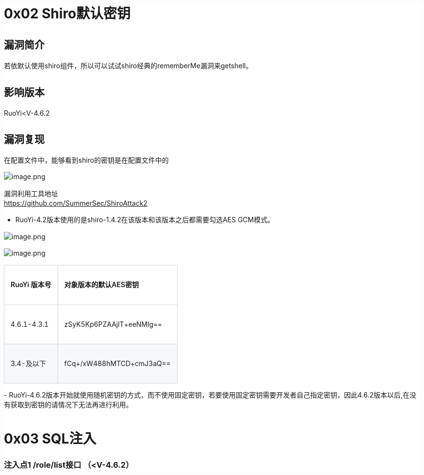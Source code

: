 # 0x02 Shiro默认密钥  
## 漏洞简介  
  
若依默认使用shiro组件，所以可以试试shiro经典的rememberMe漏洞来getshell。  
## 影响版本  
  
RuoYi<V-4.6.2  
## 漏洞复现  
  
在配置文件中，能够看到shiro的密钥是在配置文件中的  
  
![image.png](https://mmbiz.qpic.cn/mmbiz_png/UkV8WB2qYAkb8xu0jnBTwkWNiat3Ndvoic7icyibCKZuSeZcQmSMMlITHsshMRTSG53quj2QzkN5lz5U1JPttD2iccQ/640?wx_fmt=png&from=appmsg "")  
  
漏洞利用工具地址  
https://github.com/SummerSec/ShiroAttack2  
- RuoYi-4.2版本使用的是shiro-1.4.2在该版本和该版本之后都需要勾选AES GCM模式。  
  
![image.png](https://mmbiz.qpic.cn/mmbiz_png/UkV8WB2qYAkb8xu0jnBTwkWNiat3NdvoicWOFQsLXoy27GWRfKuYIib521r5492kDhu3fyDFRibQLj3yXib0yiahv4GA/640?wx_fmt=png&from=appmsg "")  
  
![image.png](https://mmbiz.qpic.cn/mmbiz_png/UkV8WB2qYAkb8xu0jnBTwkWNiat3NdvoicyHib5kOt8AZjp5mLVyValkvI1axw6RuUtbYeUdrw0NrB1f8VSqMEiahw/640?wx_fmt=png&from=appmsg "")  
  
<table><thead><tr style="box-sizing: border-box;background-color: rgb(255, 255, 255);border-top: 1.11111px solid rgb(216, 222, 228);"><th style="box-sizing: border-box;padding: 6px 13px;text-align: left;font-weight: 600;border-color: rgb(208, 215, 222);border-style: solid;border-width: 1.11111px;border-image: none 100% / 1 / 0 stretch;"><section style="margin-bottom: 24px;margin-top: 24px;"><span leaf="">RuoYi 版本号</span></section></th><th style="box-sizing: border-box;padding: 6px 13px;text-align: left;font-weight: 600;border-color: rgb(208, 215, 222);border-style: solid;border-width: 1.11111px;border-image: none 100% / 1 / 0 stretch;"><section style="margin-bottom: 24px;margin-top: 24px;"><span leaf="">对象版本的默认AES密钥</span></section></th></tr></thead><tbody><tr style="box-sizing: border-box;background-color: rgb(255, 255, 255);border-top: 1.11111px solid rgb(216, 222, 228);"><td style="box-sizing: border-box;padding: 6px 13px;border-color: rgb(208, 215, 222);border-style: solid;border-width: 1.11111px;border-image: none 100% / 1 / 0 stretch;"><section style="margin-bottom: 24px;margin-top: 24px;"><span leaf="">4.6.1-4.3.1</span></section></td><td style="box-sizing: border-box;padding: 6px 13px;border-color: rgb(208, 215, 222);border-style: solid;border-width: 1.11111px;border-image: none 100% / 1 / 0 stretch;"><section style="margin-bottom: 24px;margin-top: 24px;"><span leaf="">zSyK5Kp6PZAAjlT+eeNMlg==</span></section></td></tr><tr style="box-sizing: border-box;background-color: rgb(246, 248, 250);border-top: 1.11111px solid rgb(216, 222, 228);"><td style="box-sizing: border-box;padding: 6px 13px;border-color: rgb(208, 215, 222);border-style: solid;border-width: 1.11111px;border-image: none 100% / 1 / 0 stretch;"><section style="margin-bottom: 24px;margin-top: 24px;"><span leaf="">3.4-及以下</span></section></td><td style="box-sizing: border-box;padding: 6px 13px;border-color: rgb(208, 215, 222);border-style: solid;border-width: 1.11111px;border-image: none 100% / 1 / 0 stretch;"><section style="margin-bottom: 24px;margin-top: 24px;"><span leaf="">fCq+/xW488hMTCD+cmJ3aQ==</span></section></td></tr></tbody></table>  
- RuoYi-4.6.2版本开始就使用随机密钥的方式，而不使用固定密钥，若要使用固定密钥需要开发者自己指定密钥，因此4.6.2版本以后,在没有获取到密钥的请情况下无法再进行利用。  
  
# 0x03 SQL注入  
### 注入点1 /role/list接口 （<V-4.6.2）  
  